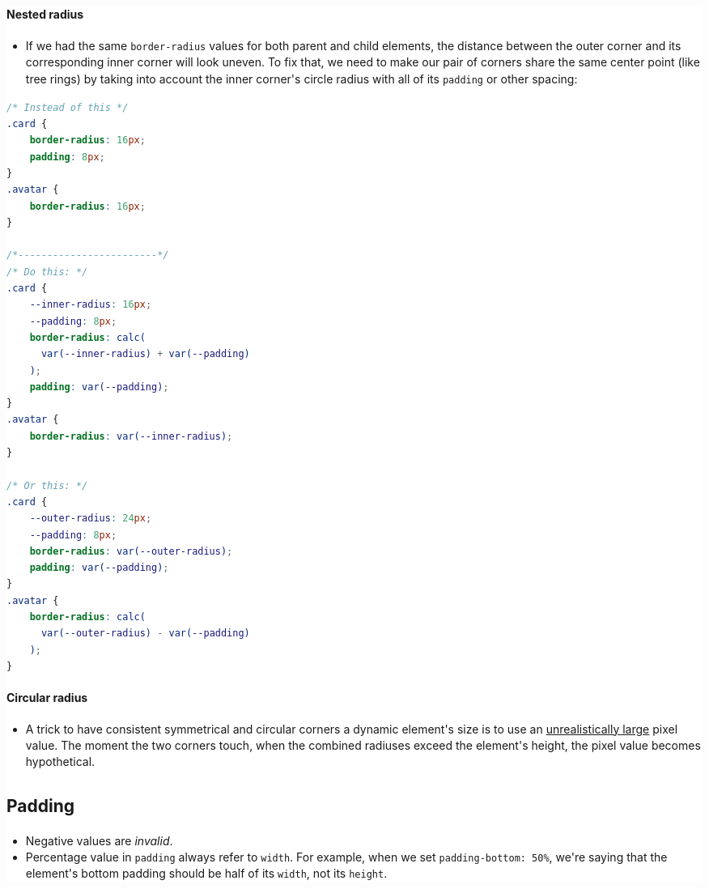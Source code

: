 #### Nested radius
- If we had the same `border-radius` values for both parent and child elements, the distance between the outer corner and its corresponding inner corner will look uneven. To fix that, we need to make our pair of corners share the same center point (like tree rings) by taking into account the inner corner's circle radius with all of its `padding` or other spacing:
```css
/* Instead of this */
.card {
    border-radius: 16px;
    padding: 8px;
}
.avatar {
    border-radius: 16px;
}

/*------------------------*/
/* Do this: */
.card {
    --inner-radius: 16px;
    --padding: 8px;
    border-radius: calc(
      var(--inner-radius) + var(--padding)
    );
    padding: var(--padding);
}
.avatar {
    border-radius: var(--inner-radius);
}

/* Or this: */
.card {
    --outer-radius: 24px;
    --padding: 8px;
    border-radius: var(--outer-radius);
    padding: var(--padding);
}
.avatar {
    border-radius: calc(
      var(--outer-radius) - var(--padding)
    );
}
```
#### Circular radius
- A trick to have consistent symmetrical and circular corners a dynamic element's size is to use an [unrealistically large](https://courses.joshwcomeau.com/css-for-js/09-little-big-details/02.02-circular-radius) pixel value. The moment the two corners touch, when the combined radiuses exceed the element's height, the pixel value becomes hypothetical.

## Padding
- Negative values are *invalid*.
- Percentage value in `padding` always refer to `width`. For example, when we set `padding-bottom: 50%`, we're saying that the element's bottom padding should be half of its `width`, not its `height`.
